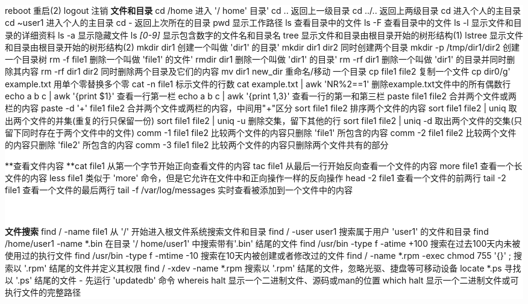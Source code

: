 reboot 重启(2)
logout 注销
**文件和目录**
cd /home 进入 '/ home' 目录'
cd .. 返回上一级目录
cd ../.. 返回上两级目录
cd 进入个人的主目录
cd ~user1 进入个人的主目录
cd - 返回上次所在的目录
pwd 显示工作路径
ls 查看目录中的文件
ls -F 查看目录中的文件
ls -l 显示文件和目录的详细资料
ls -a 显示隐藏文件
ls *[0-9]* 显示包含数字的文件名和目录名
tree 显示文件和目录由根目录开始的树形结构(1)
lstree 显示文件和目录由根目录开始的树形结构(2)
mkdir dir1 创建一个叫做 'dir1' 的目录'
mkdir dir1 dir2 同时创建两个目录
mkdir -p /tmp/dir1/dir2 创建一个目录树
rm -f file1 删除一个叫做 'file1' 的文件'
rmdir dir1 删除一个叫做 'dir1' 的目录'
rm -rf dir1 删除一个叫做 'dir1' 的目录并同时删除其内容
rm -rf dir1 dir2 同时删除两个目录及它们的内容
mv dir1 new_dir 重命名/移动 一个目录
cp file1 file2 复制一个文件
cp dir0/g' example.txt 用单个零替换多个零
cat -n file1 标示文件的行数
cat example.txt | awk 'NR%2==1' 删除example.txt文件中的所有偶数行
echo a b c | awk '{print $1}' 查看一行第一栏
echo a b c | awk '{print $1,$3}' 查看一行的第一和第三栏
paste file1 file2 合并两个文件或两栏的内容
paste -d '+' file1 file2 合并两个文件或两栏的内容，中间用"+"区分
sort file1 file2 排序两个文件的内容
sort file1 file2 | uniq 取出两个文件的并集(重复的行只保留一份)
sort file1 file2 | uniq -u 删除交集，留下其他的行
sort file1 file2 | uniq -d 取出两个文件的交集(只留下同时存在于两个文件中的文件)
comm -1 file1 file2 比较两个文件的内容只删除 'file1' 所包含的内容
comm -2 file1 file2 比较两个文件的内容只删除 'file2' 所包含的内容
comm -3 file1 file2 比较两个文件的内容只删除两个文件共有的部分

**查看文件内容
**cat file1 从第一个字节开始正向查看文件的内容
tac file1 从最后一行开始反向查看一个文件的内容
more file1 查看一个长文件的内容
less file1 类似于 'more' 命令，但是它允许在文件中和正向操作一样的反向操作
head -2 file1 查看一个文件的前两行
tail -2 file1 查看一个文件的最后两行
tail -f /var/log/messages 实时查看被添加到一个文件中的内容

 

**文件搜索**
find / -name file1 从 '/' 开始进入根文件系统搜索文件和目录
find / -user user1 搜索属于用户 'user1' 的文件和目录
find /home/user1 -name \*.bin 在目录 '/ home/user1' 中搜索带有'.bin' 结尾的文件
find /usr/bin -type f -atime +100 搜索在过去100天内未被使用过的执行文件
find /usr/bin -type f -mtime -10 搜索在10天内被创建或者修改过的文件
find / -name \*.rpm -exec chmod 755 '{}' \; 搜索以 '.rpm' 结尾的文件并定义其权限
find / -xdev -name \*.rpm 搜索以 '.rpm' 结尾的文件，忽略光驱、捷盘等可移动设备
locate \*.ps 寻找以 '.ps' 结尾的文件 - 先运行 'updatedb' 命令
whereis halt 显示一个二进制文件、源码或man的位置
which halt 显示一个二进制文件或可执行文件的完整路径
